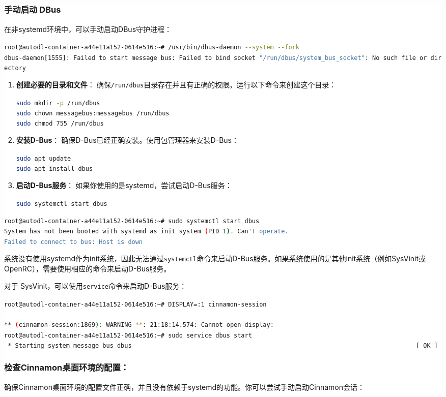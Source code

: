 
### 手动启动 DBus

在非systemd环境中，可以手动启动DBus守护进程：

```bash
root@autodl-container-a44e11a152-0614e516:~# /usr/bin/dbus-daemon --system --fork
dbus-daemon[1555]: Failed to start message bus: Failed to bind socket "/run/dbus/system_bus_socket": No such file or directory
```

1. **创建必要的目录和文件**：
   确保`/run/dbus`目录存在并且有正确的权限。运行以下命令来创建这个目录：

   ```bash
   sudo mkdir -p /run/dbus
   sudo chown messagebus:messagebus /run/dbus
   sudo chmod 755 /run/dbus
   ```

2. **安装D-Bus**：
   确保D-Bus已经正确安装。使用包管理器来安装D-Bus：

   ```bash
   sudo apt update
   sudo apt install dbus
   ```

3. **启动D-Bus服务**：
   如果你使用的是systemd，尝试启动D-Bus服务：

   ```bash
   sudo systemctl start dbus
   ```

```bash
root@autodl-container-a44e11a152-0614e516:~# sudo systemctl start dbus
System has not been booted with systemd as init system (PID 1). Can't operate.
Failed to connect to bus: Host is down
```

系统没有使用systemd作为init系统，因此无法通过`systemctl`命令来启动D-Bus服务。如果系统使用的是其他init系统（例如SysVinit或OpenRC），需要使用相应的命令来启动D-Bus服务。

对于 SysVinit，可以使用`service`命令来启动D-Bus服务：

```bash
root@autodl-container-a44e11a152-0614e516:~# DISPLAY=:1 cinnamon-session

** (cinnamon-session:1869): WARNING **: 21:18:14.574: Cannot open display:
root@autodl-container-a44e11a152-0614e516:~# sudo service dbus start
 * Starting system message bus dbus                                                                              [ OK ]
```

### 检查Cinnamon桌面环境的配置：

确保Cinnamon桌面环境的配置文件正确，并且没有依赖于systemd的功能。你可以尝试手动启动Cinnamon会话：
